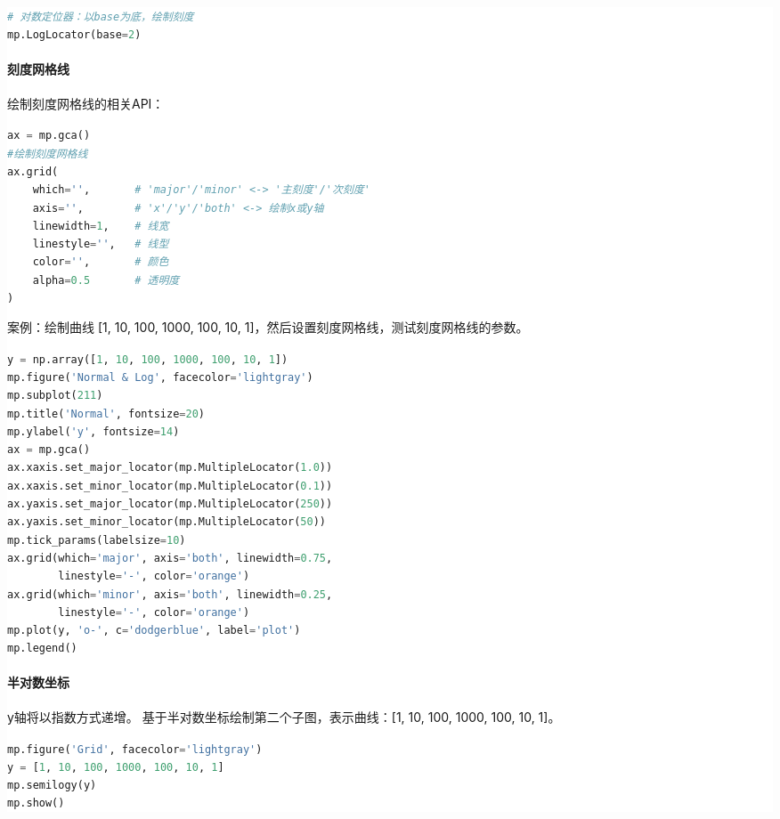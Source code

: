 ```python
# 对数定位器：以base为底，绘制刻度
mp.LogLocator(base=2)

```

#### 刻度网格线

绘制刻度网格线的相关API：

```python
ax = mp.gca()
#绘制刻度网格线
ax.grid(
    which='',		# 'major'/'minor' <-> '主刻度'/'次刻度' 
    axis='',		# 'x'/'y'/'both' <-> 绘制x或y轴
    linewidth=1, 	# 线宽
    linestyle='', 	# 线型
    color='',		# 颜色
	alpha=0.5		# 透明度
)

```

案例：绘制曲线 [1, 10, 100, 1000, 100, 10, 1]，然后设置刻度网格线，测试刻度网格线的参数。

```python
y = np.array([1, 10, 100, 1000, 100, 10, 1])
mp.figure('Normal & Log', facecolor='lightgray')
mp.subplot(211)
mp.title('Normal', fontsize=20)
mp.ylabel('y', fontsize=14)
ax = mp.gca()
ax.xaxis.set_major_locator(mp.MultipleLocator(1.0))
ax.xaxis.set_minor_locator(mp.MultipleLocator(0.1))
ax.yaxis.set_major_locator(mp.MultipleLocator(250))
ax.yaxis.set_minor_locator(mp.MultipleLocator(50))
mp.tick_params(labelsize=10)
ax.grid(which='major', axis='both', linewidth=0.75,
        linestyle='-', color='orange')
ax.grid(which='minor', axis='both', linewidth=0.25,
        linestyle='-', color='orange')
mp.plot(y, 'o-', c='dodgerblue', label='plot')
mp.legend()

```

#### 半对数坐标 

y轴将以指数方式递增。 基于半对数坐标绘制第二个子图，表示曲线：[1, 10, 100, 1000, 100, 10, 1]。

```python
mp.figure('Grid', facecolor='lightgray')
y = [1, 10, 100, 1000, 100, 10, 1]
mp.semilogy(y)
mp.show()

```
